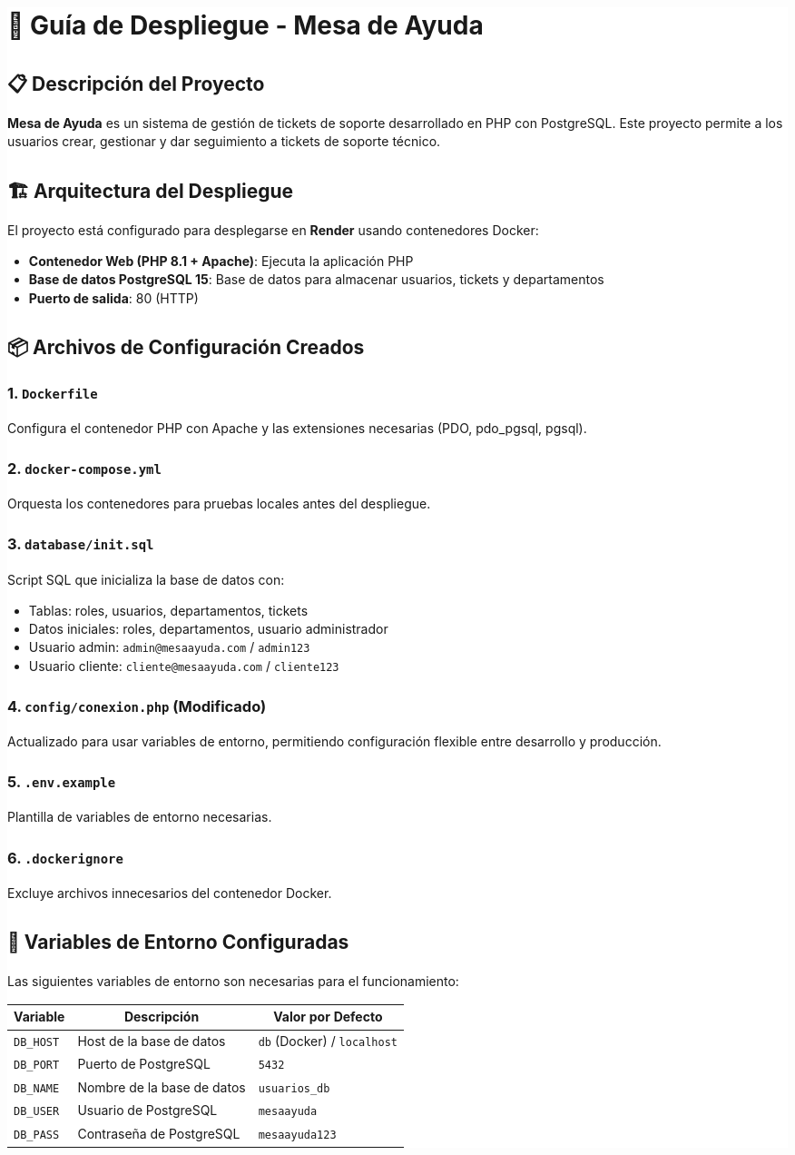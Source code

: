 # 🚀 Guía de Despliegue - Mesa de Ayuda

## 📋 Descripción del Proyecto

**Mesa de Ayuda** es un sistema de gestión de tickets de soporte desarrollado en PHP con PostgreSQL. Este proyecto permite a los usuarios crear, gestionar y dar seguimiento a tickets de soporte técnico.

## 🏗️ Arquitectura del Despliegue

El proyecto está configurado para desplegarse en **Render** usando contenedores Docker:

- **Contenedor Web (PHP 8.1 + Apache)**: Ejecuta la aplicación PHP
- **Base de datos PostgreSQL 15**: Base de datos para almacenar usuarios, tickets y departamentos
- **Puerto de salida**: 80 (HTTP)

## 📦 Archivos de Configuración Creados

### 1. `Dockerfile`
Configura el contenedor PHP con Apache y las extensiones necesarias (PDO, pdo_pgsql, pgsql).

### 2. `docker-compose.yml`
Orquesta los contenedores para pruebas locales antes del despliegue.

### 3. `database/init.sql`
Script SQL que inicializa la base de datos con:
- Tablas: roles, usuarios, departamentos, tickets
- Datos iniciales: roles, departamentos, usuario administrador
- Usuario admin: `admin@mesaayuda.com` / `admin123`
- Usuario cliente: `cliente@mesaayuda.com` / `cliente123`

### 4. `config/conexion.php` (Modificado)
Actualizado para usar variables de entorno, permitiendo configuración flexible entre desarrollo y producción.

### 5. `.env.example`
Plantilla de variables de entorno necesarias.

### 6. `.dockerignore`
Excluye archivos innecesarios del contenedor Docker.

## 🔧 Variables de Entorno Configuradas

Las siguientes variables de entorno son necesarias para el funcionamiento:

| Variable | Descripción | Valor por Defecto |
|----------|-------------|-------------------|
| `DB_HOST` | Host de la base de datos | `db` (Docker) / `localhost` |
| `DB_PORT` | Puerto de PostgreSQL | `5432` |
| `DB_NAME` | Nombre de la base de datos | `usuarios_db` |
| `DB_USER` | Usuario de PostgreSQL | `mesaayuda` |
| `DB_PASS` | Contraseña de PostgreSQL | `mesaayuda123` |
